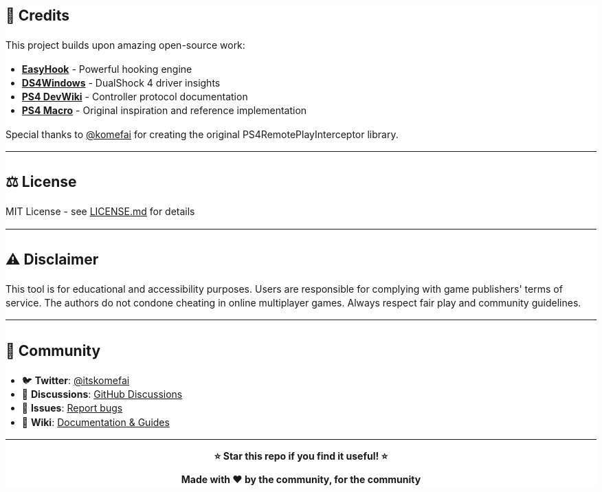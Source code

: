 
## 🙏 Credits

This project builds upon amazing open-source work:

- **[EasyHook](https://easyhook.github.io/)** - Powerful hooking engine
- **[DS4Windows](https://github.com/Jays2Kings/DS4Windows)** - DualShock 4 driver insights
- **[PS4 DevWiki](http://www.psdevwiki.com/ps4/DS4-USB)** - Controller protocol documentation
- **[PS4 Macro](https://github.com/komefai/PS4Macro)** - Original inspiration and reference implementation

Special thanks to [@komefai](https://github.com/komefai) for creating the original PS4RemotePlayInterceptor library.

---

## ⚖️ License

MIT License - see [LICENSE.md](LICENSE.md) for details

---

## ⚠️ Disclaimer

This tool is for educational and accessibility purposes. Users are responsible for complying with game publishers' terms of service. The authors do not condone cheating in online multiplayer games. Always respect fair play and community guidelines.

---

## 💬 Community

- 🐦 **Twitter**: [@itskomefai](https://twitter.com/itskomefai)
- 💬 **Discussions**: [GitHub Discussions](https://github.com/POWDER-RANGER/PS4RemotePlayInterceptor/discussions)
- 🐛 **Issues**: [Report bugs](https://github.com/POWDER-RANGER/PS4RemotePlayInterceptor/issues)
- 📝 **Wiki**: [Documentation & Guides](https://github.com/POWDER-RANGER/PS4RemotePlayInterceptor/wiki)

---

<div align="center">

**⭐ Star this repo if you find it useful! ⭐**

**Made with ❤️ by the community, for the community**

</div>

